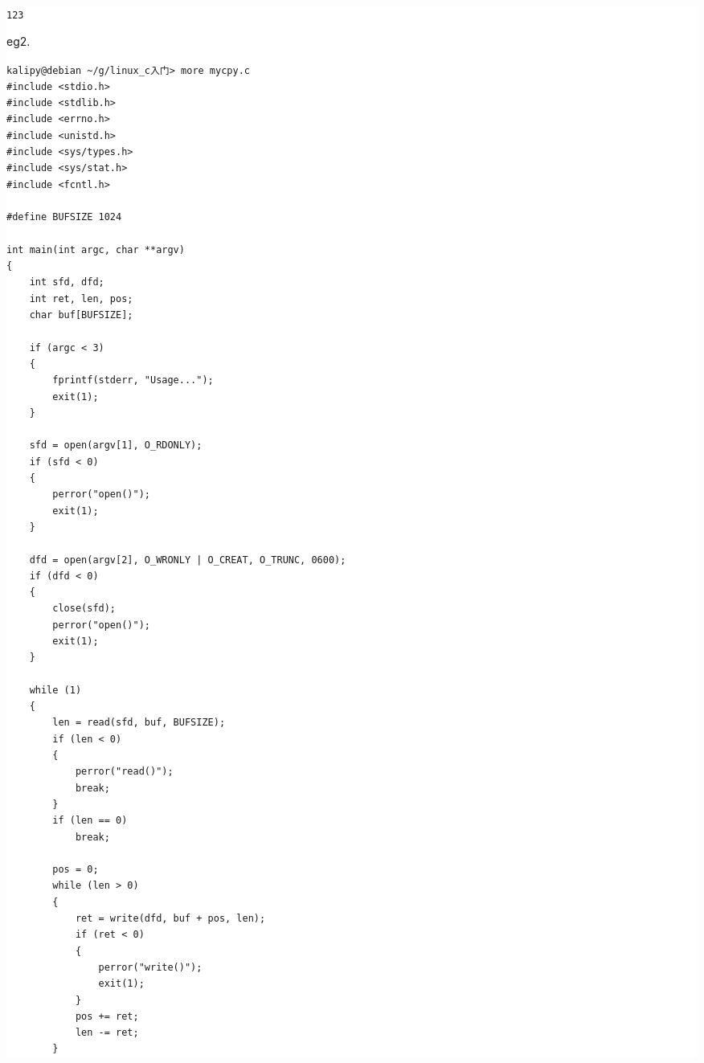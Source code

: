     123
    
eg2.

    kalipy@debian ~/g/linux_c入门> more mycpy.c
    #include <stdio.h>
    #include <stdlib.h>
    #include <errno.h> 
    #include <unistd.h> 
    #include <sys/types.h>
    #include <sys/stat.h>
    #include <fcntl.h>
    
    #define BUFSIZE 1024
    
    int main(int argc, char **argv)
    {
        int sfd, dfd;
        int ret, len, pos;
        char buf[BUFSIZE];
    
        if (argc < 3)
        {
            fprintf(stderr, "Usage...");
            exit(1);
        }
    
        sfd = open(argv[1], O_RDONLY);
        if (sfd < 0)
        {
            perror("open()");
            exit(1);
        }
    
        dfd = open(argv[2], O_WRONLY | O_CREAT, O_TRUNC, 0600);
        if (dfd < 0)
        {
            close(sfd);
            perror("open()");
            exit(1);
        }
    
        while (1)
        {
            len = read(sfd, buf, BUFSIZE);
            if (len < 0)
            {
                perror("read()");
                break;
            }
            if (len == 0)
                break;
    
            pos = 0;
            while (len > 0)
            {
                ret = write(dfd, buf + pos, len);
                if (ret < 0)
                {
                    perror("write()");
                    exit(1);
                }
                pos += ret;
                len -= ret;
            }
    